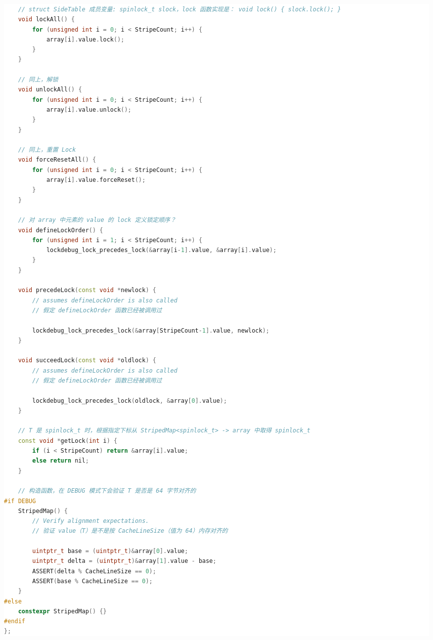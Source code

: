 ```c++
    // struct SideTable 成员变量: spinlock_t slock，lock 函数实现是： void lock() { slock.lock(); }
    void lockAll() {
        for (unsigned int i = 0; i < StripeCount; i++) {
            array[i].value.lock();
        }
    }
    
    // 同上，解锁
    void unlockAll() {
        for (unsigned int i = 0; i < StripeCount; i++) {
            array[i].value.unlock();
        }
    }
    
    // 同上，重置 Lock
    void forceResetAll() {
        for (unsigned int i = 0; i < StripeCount; i++) {
            array[i].value.forceReset();
        }
    }
    
    // 对 array 中元素的 value 的 lock 定义锁定顺序？
    void defineLockOrder() {
        for (unsigned int i = 1; i < StripeCount; i++) {
            lockdebug_lock_precedes_lock(&array[i-1].value, &array[i].value);
        }
    }
    
    void precedeLock(const void *newlock) {
        // assumes defineLockOrder is also called
        // 假定 defineLockOrder 函数已经被调用过
        
        lockdebug_lock_precedes_lock(&array[StripeCount-1].value, newlock);
    }

    void succeedLock(const void *oldlock) {
        // assumes defineLockOrder is also called
        // 假定 defineLockOrder 函数已经被调用过
        
        lockdebug_lock_precedes_lock(oldlock, &array[0].value);
    }

    // T 是 spinlock_t 时，根据指定下标从 StripedMap<spinlock_t> -> array 中取得 spinlock_t  
    const void *getLock(int i) {
        if (i < StripeCount) return &array[i].value;
        else return nil;
    }
    
    // 构造函数，在 DEBUG 模式下会验证 T 是否是 64 字节对齐的
#if DEBUG
    StripedMap() {
        // Verify alignment expectations.
        // 验证 value（T）是不是按 CacheLineSize（值为 64）内存对齐的
        
        uintptr_t base = (uintptr_t)&array[0].value;
        uintptr_t delta = (uintptr_t)&array[1].value - base;
        ASSERT(delta % CacheLineSize == 0);
        ASSERT(base % CacheLineSize == 0);
    }
#else
    constexpr StripedMap() {}
#endif
};
```